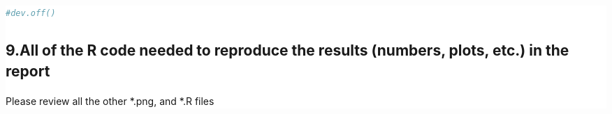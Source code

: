 ```r
#dev.off()
```

## 9.All of the R code needed to reproduce the results (numbers, plots, etc.) in the report
   Please review all the other *.png, and *.R files 
